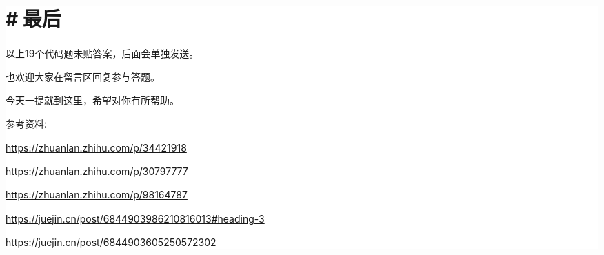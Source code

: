 #  

# # 最后

以上19个代码题未贴答案，后面会单独发送。

也欢迎大家在留言区回复参与答题。

今天一提就到这里，希望对你有所帮助。



参考资料:

https://zhuanlan.zhihu.com/p/34421918

https://zhuanlan.zhihu.com/p/30797777

https://zhuanlan.zhihu.com/p/98164787

https://juejin.cn/post/6844903986210816013#heading-3

https://juejin.cn/post/6844903605250572302